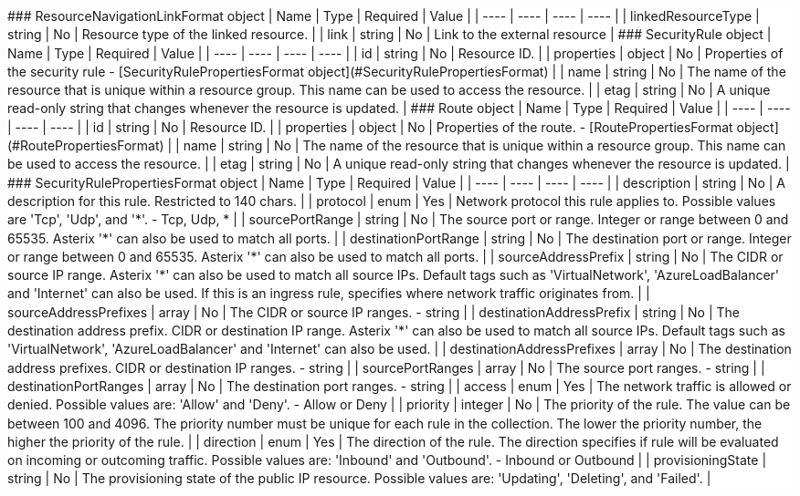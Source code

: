 
<a id="ResourceNavigationLinkFormat" />
### ResourceNavigationLinkFormat object
|  Name | Type | Required | Value |
|  ---- | ---- | ---- | ---- |
|  linkedResourceType | string | No | Resource type of the linked resource. |
|  link | string | No | Link to the external resource |


<a id="SecurityRule" />
### SecurityRule object
|  Name | Type | Required | Value |
|  ---- | ---- | ---- | ---- |
|  id | string | No | Resource ID. |
|  properties | object | No | Properties of the security rule - [SecurityRulePropertiesFormat object](#SecurityRulePropertiesFormat) |
|  name | string | No | The name of the resource that is unique within a resource group. This name can be used to access the resource. |
|  etag | string | No | A unique read-only string that changes whenever the resource is updated. |


<a id="Route" />
### Route object
|  Name | Type | Required | Value |
|  ---- | ---- | ---- | ---- |
|  id | string | No | Resource ID. |
|  properties | object | No | Properties of the route. - [RoutePropertiesFormat object](#RoutePropertiesFormat) |
|  name | string | No | The name of the resource that is unique within a resource group. This name can be used to access the resource. |
|  etag | string | No | A unique read-only string that changes whenever the resource is updated. |


<a id="SecurityRulePropertiesFormat" />
### SecurityRulePropertiesFormat object
|  Name | Type | Required | Value |
|  ---- | ---- | ---- | ---- |
|  description | string | No | A description for this rule. Restricted to 140 chars. |
|  protocol | enum | Yes | Network protocol this rule applies to. Possible values are 'Tcp', 'Udp', and '*'. - Tcp, Udp, * |
|  sourcePortRange | string | No | The source port or range. Integer or range between 0 and 65535. Asterix '*' can also be used to match all ports. |
|  destinationPortRange | string | No | The destination port or range. Integer or range between 0 and 65535. Asterix '*' can also be used to match all ports. |
|  sourceAddressPrefix | string | No | The CIDR or source IP range. Asterix '*' can also be used to match all source IPs. Default tags such as 'VirtualNetwork', 'AzureLoadBalancer' and 'Internet' can also be used. If this is an ingress rule, specifies where network traffic originates from.  |
|  sourceAddressPrefixes | array | No | The CIDR or source IP ranges. - string |
|  destinationAddressPrefix | string | No | The destination address prefix. CIDR or destination IP range. Asterix '*' can also be used to match all source IPs. Default tags such as 'VirtualNetwork', 'AzureLoadBalancer' and 'Internet' can also be used. |
|  destinationAddressPrefixes | array | No | The destination address prefixes. CIDR or destination IP ranges. - string |
|  sourcePortRanges | array | No | The source port ranges. - string |
|  destinationPortRanges | array | No | The destination port ranges. - string |
|  access | enum | Yes | The network traffic is allowed or denied. Possible values are: 'Allow' and 'Deny'. - Allow or Deny |
|  priority | integer | No | The priority of the rule. The value can be between 100 and 4096. The priority number must be unique for each rule in the collection. The lower the priority number, the higher the priority of the rule. |
|  direction | enum | Yes | The direction of the rule. The direction specifies if rule will be evaluated on incoming or outcoming traffic. Possible values are: 'Inbound' and 'Outbound'. - Inbound or Outbound |
|  provisioningState | string | No | The provisioning state of the public IP resource. Possible values are: 'Updating', 'Deleting', and 'Failed'. |
